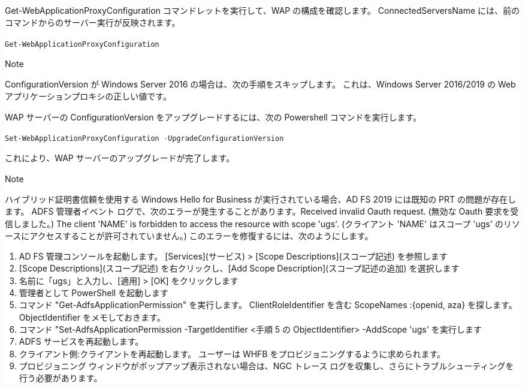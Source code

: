Get-WebApplicationProxyConfiguration コマンドレットを実行して、WAP の構成を確認します。 ConnectedServersName には、前のコマンドからのサーバー実行が反映されます。

```PowerShell
Get-WebApplicationProxyConfiguration
```
> [!NOTE]
> ConfigurationVersion が Windows Server 2016 の場合は、次の手順をスキップします。 これは、Windows Server 2016/2019 の Web アプリケーションプロキシの正しい値です。

WAP サーバーの ConfigurationVersion をアップグレードするには、次の Powershell コマンドを実行します。

```PowerShell
Set-WebApplicationProxyConfiguration -UpgradeConfigurationVersion
```

これにより、WAP サーバーのアップグレードが完了します。


> [!NOTE]
> ハイブリッド証明書信頼を使用する Windows Hello for Business が実行されている場合、AD FS 2019 には既知の PRT の問題が存在します。 ADFS 管理者イベント ログで、次のエラーが発生することがあります。Received invalid Oauth request. \(無効な Oauth 要求を受信しました。\) The client 'NAME' is forbidden to access the resource with scope 'ugs'. \(クライアント 'NAME' はスコープ 'ugs' のリソースにアクセスすることが許可されていません。\)
> このエラーを修復するには、次のようにします。
> 1. AD FS 管理コンソールを起動します。 [Services]\(サービス\) > [Scope Descriptions]\(スコープ記述\) を参照します
> 2. [Scope Descriptions]\(スコープ記述\) を右クリックし、[Add Scope Description]\(スコープ記述の追加\) を選択します
> 3. 名前に「ugs」と入力し、[適用] > [OK] をクリックします
> 4. 管理者として PowerShell を起動します
> 5. コマンド "Get-AdfsApplicationPermission" を実行します。 ClientRoleIdentifier を含む ScopeNames :{openid, aza} を探します。 ObjectIdentifier をメモしておきます。
> 6. コマンド "Set-AdfsApplicationPermission -TargetIdentifier <手順 5 の ObjectIdentifier> -AddScope 'ugs' を実行します
> 7. ADFS サービスを再起動します。
> 8. クライアント側:クライアントを再起動します。 ユーザーは WHFB をプロビジョニングするように求められます。
> 9. プロビジョニング ウィンドウがポップアップ表示されない場合は、NGC トレース ログを収集し、さらにトラブルシューティングを行う必要があります。
